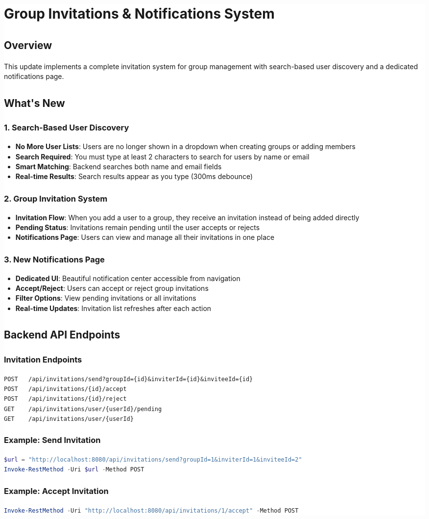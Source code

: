 # Group Invitations & Notifications System

## Overview
This update implements a complete invitation system for group management with search-based user discovery and a dedicated notifications page.

## What's New

### 1. Search-Based User Discovery
- **No More User Lists**: Users are no longer shown in a dropdown when creating groups or adding members
- **Search Required**: You must type at least 2 characters to search for users by name or email
- **Smart Matching**: Backend searches both name and email fields
- **Real-time Results**: Search results appear as you type (300ms debounce)

### 2. Group Invitation System
- **Invitation Flow**: When you add a user to a group, they receive an invitation instead of being added directly
- **Pending Status**: Invitations remain pending until the user accepts or rejects
- **Notifications Page**: Users can view and manage all their invitations in one place

### 3. New Notifications Page
- **Dedicated UI**: Beautiful notification center accessible from navigation
- **Accept/Reject**: Users can accept or reject group invitations
- **Filter Options**: View pending invitations or all invitations
- **Real-time Updates**: Invitation list refreshes after each action

## Backend API Endpoints

### Invitation Endpoints
```
POST   /api/invitations/send?groupId={id}&inviterId={id}&inviteeId={id}
POST   /api/invitations/{id}/accept
POST   /api/invitations/{id}/reject
GET    /api/invitations/user/{userId}/pending
GET    /api/invitations/user/{userId}
```

### Example: Send Invitation
```powershell
$url = "http://localhost:8080/api/invitations/send?groupId=1&inviterId=1&inviteeId=2"
Invoke-RestMethod -Uri $url -Method POST
```

### Example: Accept Invitation
```powershell
Invoke-RestMethod -Uri "http://localhost:8080/api/invitations/1/accept" -Method POST
```
